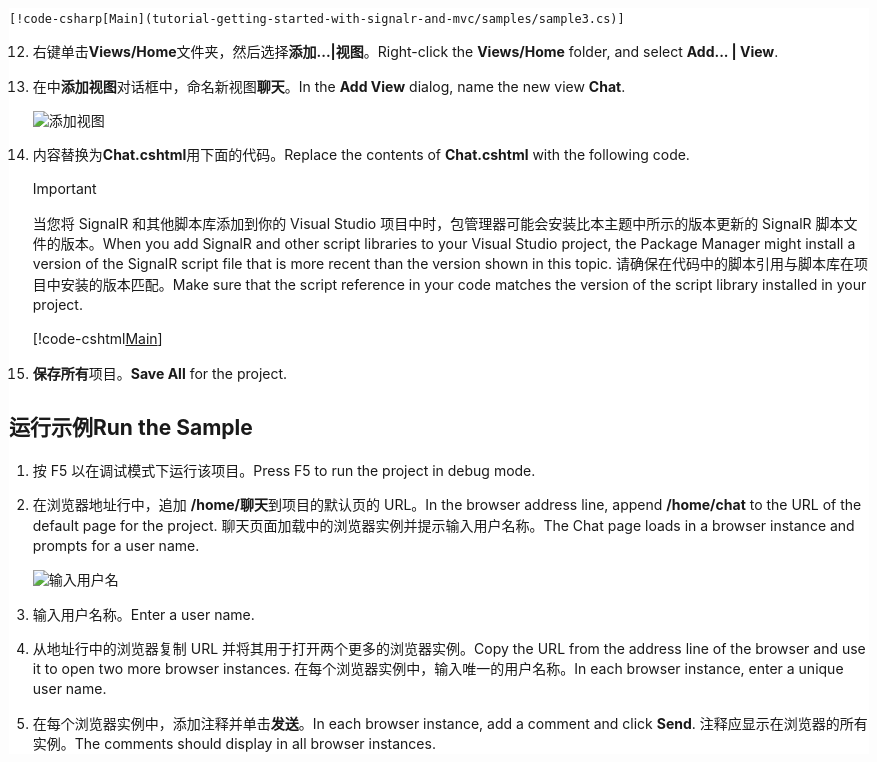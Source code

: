     [!code-csharp[Main](tutorial-getting-started-with-signalr-and-mvc/samples/sample3.cs)]
12. <span data-ttu-id="9fb82-167">右键单击**Views/Home**文件夹，然后选择**添加...|视图**。</span><span class="sxs-lookup"><span data-stu-id="9fb82-167">Right-click the **Views/Home** folder, and select **Add... | View**.</span></span>
13. <span data-ttu-id="9fb82-168">在中**添加视图**对话框中，命名新视图**聊天**。</span><span class="sxs-lookup"><span data-stu-id="9fb82-168">In the **Add View** dialog, name the new view **Chat**.</span></span>

    ![添加视图](tutorial-getting-started-with-signalr-and-mvc/_static/image7.png)
14. <span data-ttu-id="9fb82-170">内容替换为**Chat.cshtml**用下面的代码。</span><span class="sxs-lookup"><span data-stu-id="9fb82-170">Replace the contents of **Chat.cshtml** with the following code.</span></span>

    > [!IMPORTANT]
    > <span data-ttu-id="9fb82-171">当您将 SignalR 和其他脚本库添加到你的 Visual Studio 项目中时，包管理器可能会安装比本主题中所示的版本更新的 SignalR 脚本文件的版本。</span><span class="sxs-lookup"><span data-stu-id="9fb82-171">When you add SignalR and other script libraries to your Visual Studio project, the Package Manager might install a version of the SignalR script file that is more recent than the version shown in this topic.</span></span> <span data-ttu-id="9fb82-172">请确保在代码中的脚本引用与脚本库在项目中安装的版本匹配。</span><span class="sxs-lookup"><span data-stu-id="9fb82-172">Make sure that the script reference in your code matches the version of the script library installed in your project.</span></span>

    [!code-cshtml[Main](tutorial-getting-started-with-signalr-and-mvc/samples/sample4.cshtml)]
15. <span data-ttu-id="9fb82-173">**保存所有**项目。</span><span class="sxs-lookup"><span data-stu-id="9fb82-173">**Save All** for the project.</span></span>

<a id="run"></a>

## <a name="run-the-sample"></a><span data-ttu-id="9fb82-174">运行示例</span><span class="sxs-lookup"><span data-stu-id="9fb82-174">Run the Sample</span></span>

1. <span data-ttu-id="9fb82-175">按 F5 以在调试模式下运行该项目。</span><span class="sxs-lookup"><span data-stu-id="9fb82-175">Press F5 to run the project in debug mode.</span></span>
2. <span data-ttu-id="9fb82-176">在浏览器地址行中，追加 **/home/聊天**到项目的默认页的 URL。</span><span class="sxs-lookup"><span data-stu-id="9fb82-176">In the browser address line, append **/home/chat** to the URL of the default page for the project.</span></span> <span data-ttu-id="9fb82-177">聊天页面加载中的浏览器实例并提示输入用户名称。</span><span class="sxs-lookup"><span data-stu-id="9fb82-177">The Chat page loads in a browser instance and prompts for a user name.</span></span>

    ![输入用户名](tutorial-getting-started-with-signalr-and-mvc/_static/image8.png)
3. <span data-ttu-id="9fb82-179">输入用户名称。</span><span class="sxs-lookup"><span data-stu-id="9fb82-179">Enter a user name.</span></span>
4. <span data-ttu-id="9fb82-180">从地址行中的浏览器复制 URL 并将其用于打开两个更多的浏览器实例。</span><span class="sxs-lookup"><span data-stu-id="9fb82-180">Copy the URL from the address line of the browser and use it to open two more browser instances.</span></span> <span data-ttu-id="9fb82-181">在每个浏览器实例中，输入唯一的用户名称。</span><span class="sxs-lookup"><span data-stu-id="9fb82-181">In each browser instance, enter a unique user name.</span></span>
5. <span data-ttu-id="9fb82-182">在每个浏览器实例中，添加注释并单击**发送**。</span><span class="sxs-lookup"><span data-stu-id="9fb82-182">In each browser instance, add a comment and click **Send**.</span></span> <span data-ttu-id="9fb82-183">注释应显示在浏览器的所有实例。</span><span class="sxs-lookup"><span data-stu-id="9fb82-183">The comments should display in all browser instances.</span></span>

